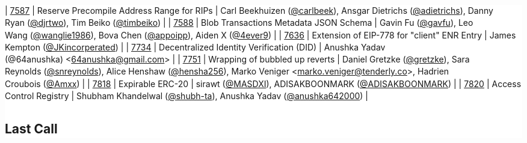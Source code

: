 | [7587](/EIPS/eip-7587) | Reserve Precompile Address Range for RIPs                                                    | Carl Beekhuizen ([@carlbeek](https://github.com/carlbeek)), Ansgar Dietrichs ([@adietrichs](https://github.com/adietrichs)), Danny Ryan ([@djrtwo](https://github.com/djrtwo)), Tim Beiko ([@timbeiko](https://github.com/timbeiko))                                                                                                                                                                                                                                                                                                                                                                                                                                           |
| [7588](/EIPS/eip-7588) | Blob Transactions Metadata JSON Schema                                                       | Gavin Fu ([@gavfu](https://github.com/gavfu)), Leo Wang ([@wanglie1986](https://github.com/wanglie1986)), Bova Chen ([@appoipp](https://github.com/appoipp)), Aiden X ([@4ever9](https://github.com/4ever9))                                                                                                                                                                                                                                                                                                                                                                                                                                                                   |
| [7636](/EIPS/eip-7636) | Extension of EIP-778 for "client" ENR Entry                                                  | James Kempton ([@JKincorperated](https://github.com/JKincorperated))                                                                                                                                                                                                                                                                                                                                                                                                                                                                                                                                                                                                           |
| [7734](/EIPS/eip-7734) | Decentralized Identity Verification (DID)                                                    | Anushka Yadav (@64anushka) <<64anushka@gmail.com>>                                                                                                                                                                                                                                                                                                                                                                                                                                                                                                                                                                                                                             |
| [7751](/EIPS/eip-7751) | Wrapping of bubbled up reverts                                                               | Daniel Gretzke ([@gretzke](https://github.com/gretzke)), Sara Reynolds ([@snreynolds](https://github.com/snreynolds)), Alice Henshaw ([@hensha256](https://github.com/hensha256)), Marko Veniger <<marko.veniger@tenderly.co>>, Hadrien Croubois ([@Amxx](https://github.com/Amxx))                                                                                                                                                                                                                                                                                                                                                                                            |
| [7818](/EIPS/eip-7818) | Expirable ERC-20                                                                             | sirawt ([@MASDXI](https://github.com/MASDXI)), ADISAKBOONMARK ([@ADISAKBOONMARK](https://github.com/ADISAKBOONMARK))                                                                                                                                                                                                                                                                                                                                                                                                                                                                                                                                                           |
| [7820](/EIPS/eip-7820) | Access Control Registry                                                                      | Shubham Khandelwal ([@shubh-ta](https://github.com/shubh-ta)), Anushka Yadav ([@anushka642000](https://github.com/anushka642000))                                                                                                                                                                                                                                                                                                                                                                                                                                                                                                                                              |

## Last Call
